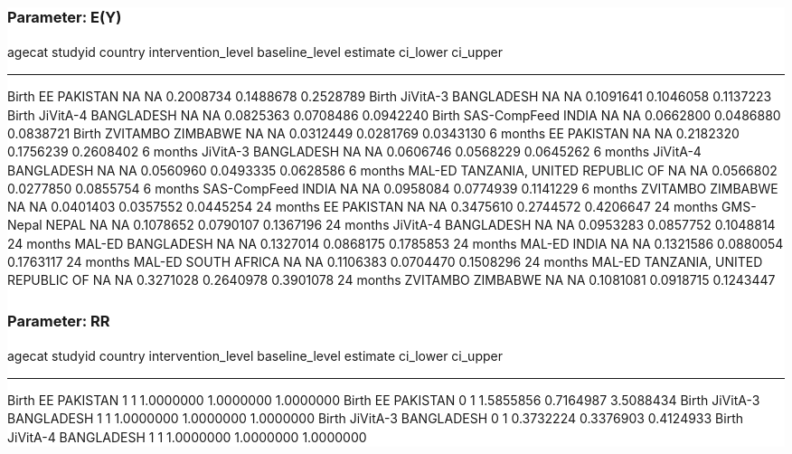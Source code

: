 
### Parameter: E(Y)


agecat      studyid        country                        intervention_level   baseline_level     estimate    ci_lower    ci_upper
----------  -------------  -----------------------------  -------------------  ---------------  ----------  ----------  ----------
Birth       EE             PAKISTAN                       NA                   NA                0.2008734   0.1488678   0.2528789
Birth       JiVitA-3       BANGLADESH                     NA                   NA                0.1091641   0.1046058   0.1137223
Birth       JiVitA-4       BANGLADESH                     NA                   NA                0.0825363   0.0708486   0.0942240
Birth       SAS-CompFeed   INDIA                          NA                   NA                0.0662800   0.0486880   0.0838721
Birth       ZVITAMBO       ZIMBABWE                       NA                   NA                0.0312449   0.0281769   0.0343130
6 months    EE             PAKISTAN                       NA                   NA                0.2182320   0.1756239   0.2608402
6 months    JiVitA-3       BANGLADESH                     NA                   NA                0.0606746   0.0568229   0.0645262
6 months    JiVitA-4       BANGLADESH                     NA                   NA                0.0560960   0.0493335   0.0628586
6 months    MAL-ED         TANZANIA, UNITED REPUBLIC OF   NA                   NA                0.0566802   0.0277850   0.0855754
6 months    SAS-CompFeed   INDIA                          NA                   NA                0.0958084   0.0774939   0.1141229
6 months    ZVITAMBO       ZIMBABWE                       NA                   NA                0.0401403   0.0357552   0.0445254
24 months   EE             PAKISTAN                       NA                   NA                0.3475610   0.2744572   0.4206647
24 months   GMS-Nepal      NEPAL                          NA                   NA                0.1078652   0.0790107   0.1367196
24 months   JiVitA-4       BANGLADESH                     NA                   NA                0.0953283   0.0857752   0.1048814
24 months   MAL-ED         BANGLADESH                     NA                   NA                0.1327014   0.0868175   0.1785853
24 months   MAL-ED         INDIA                          NA                   NA                0.1321586   0.0880054   0.1763117
24 months   MAL-ED         SOUTH AFRICA                   NA                   NA                0.1106383   0.0704470   0.1508296
24 months   MAL-ED         TANZANIA, UNITED REPUBLIC OF   NA                   NA                0.3271028   0.2640978   0.3901078
24 months   ZVITAMBO       ZIMBABWE                       NA                   NA                0.1081081   0.0918715   0.1243447


### Parameter: RR


agecat      studyid        country                        intervention_level   baseline_level     estimate    ci_lower     ci_upper
----------  -------------  -----------------------------  -------------------  ---------------  ----------  ----------  -----------
Birth       EE             PAKISTAN                       1                    1                 1.0000000   1.0000000    1.0000000
Birth       EE             PAKISTAN                       0                    1                 1.5855856   0.7164987    3.5088434
Birth       JiVitA-3       BANGLADESH                     1                    1                 1.0000000   1.0000000    1.0000000
Birth       JiVitA-3       BANGLADESH                     0                    1                 0.3732224   0.3376903    0.4124933
Birth       JiVitA-4       BANGLADESH                     1                    1                 1.0000000   1.0000000    1.0000000